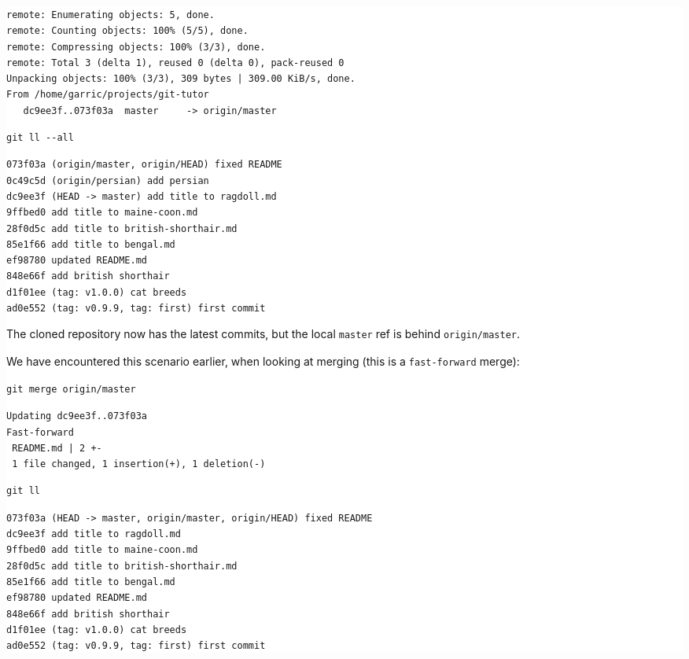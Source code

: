 ```
remote: Enumerating objects: 5, done.
remote: Counting objects: 100% (5/5), done.
remote: Compressing objects: 100% (3/3), done.
remote: Total 3 (delta 1), reused 0 (delta 0), pack-reused 0
Unpacking objects: 100% (3/3), 309 bytes | 309.00 KiB/s, done.
From /home/garric/projects/git-tutor
   dc9ee3f..073f03a  master     -> origin/master
```

```
git ll --all
```

```
073f03a (origin/master, origin/HEAD) fixed README
0c49c5d (origin/persian) add persian
dc9ee3f (HEAD -> master) add title to ragdoll.md
9ffbed0 add title to maine-coon.md
28f0d5c add title to british-shorthair.md
85e1f66 add title to bengal.md
ef98780 updated README.md
848e66f add british shorthair
d1f01ee (tag: v1.0.0) cat breeds
ad0e552 (tag: v0.9.9, tag: first) first commit
```

The cloned repository now has the latest commits, but the local `master` ref is behind `origin/master`.

We have encountered this scenario earlier, when looking at merging (this is a `fast-forward` merge):

```
git merge origin/master
```

```
Updating dc9ee3f..073f03a
Fast-forward
 README.md | 2 +-
 1 file changed, 1 insertion(+), 1 deletion(-)
```

```
git ll
```

```
073f03a (HEAD -> master, origin/master, origin/HEAD) fixed README
dc9ee3f add title to ragdoll.md
9ffbed0 add title to maine-coon.md
28f0d5c add title to british-shorthair.md
85e1f66 add title to bengal.md
ef98780 updated README.md
848e66f add british shorthair
d1f01ee (tag: v1.0.0) cat breeds
ad0e552 (tag: v0.9.9, tag: first) first commit
```
